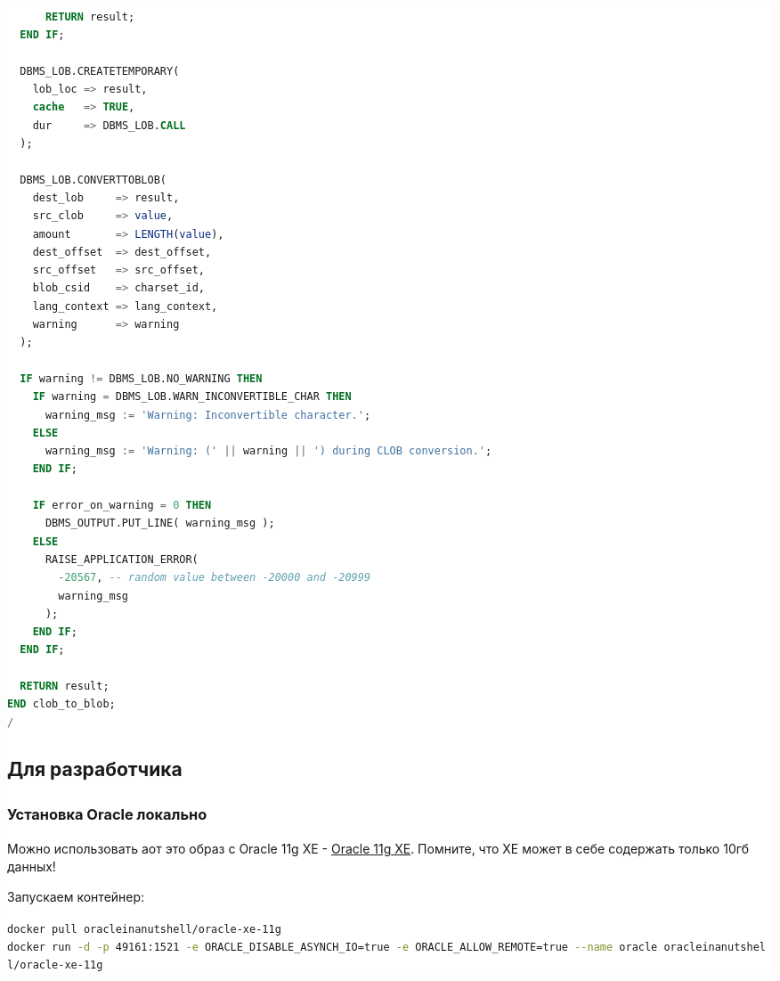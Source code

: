 ```sql
      RETURN result;
  END IF;

  DBMS_LOB.CREATETEMPORARY(
    lob_loc => result,
    cache   => TRUE,
    dur     => DBMS_LOB.CALL
  );

  DBMS_LOB.CONVERTTOBLOB(
    dest_lob     => result,
    src_clob     => value,
    amount       => LENGTH(value),
    dest_offset  => dest_offset,
    src_offset   => src_offset,
    blob_csid    => charset_id,
    lang_context => lang_context,
    warning      => warning
  );

  IF warning != DBMS_LOB.NO_WARNING THEN
    IF warning = DBMS_LOB.WARN_INCONVERTIBLE_CHAR THEN
      warning_msg := 'Warning: Inconvertible character.';
    ELSE
      warning_msg := 'Warning: (' || warning || ') during CLOB conversion.';
    END IF;

    IF error_on_warning = 0 THEN
      DBMS_OUTPUT.PUT_LINE( warning_msg );
    ELSE
      RAISE_APPLICATION_ERROR(
        -20567, -- random value between -20000 and -20999
        warning_msg
      );
    END IF;
  END IF;

  RETURN result;
END clob_to_blob;
/
```

## Для разработчика

### Установка Oracle локально

Можно использовать аот это образ с Oracle 11g XE - [Oracle 11g XE](https://hub.docker.com/r/oracleinanutshell/oracle-xe-11g). Помните, что XE может в себе содержать только 10гб данных!

Запускаем контейнер:
```bash
docker pull oracleinanutshell/oracle-xe-11g
docker run -d -p 49161:1521 -e ORACLE_DISABLE_ASYNCH_IO=true -e ORACLE_ALLOW_REMOTE=true --name oracle oracleinanutshell/oracle-xe-11g
```
